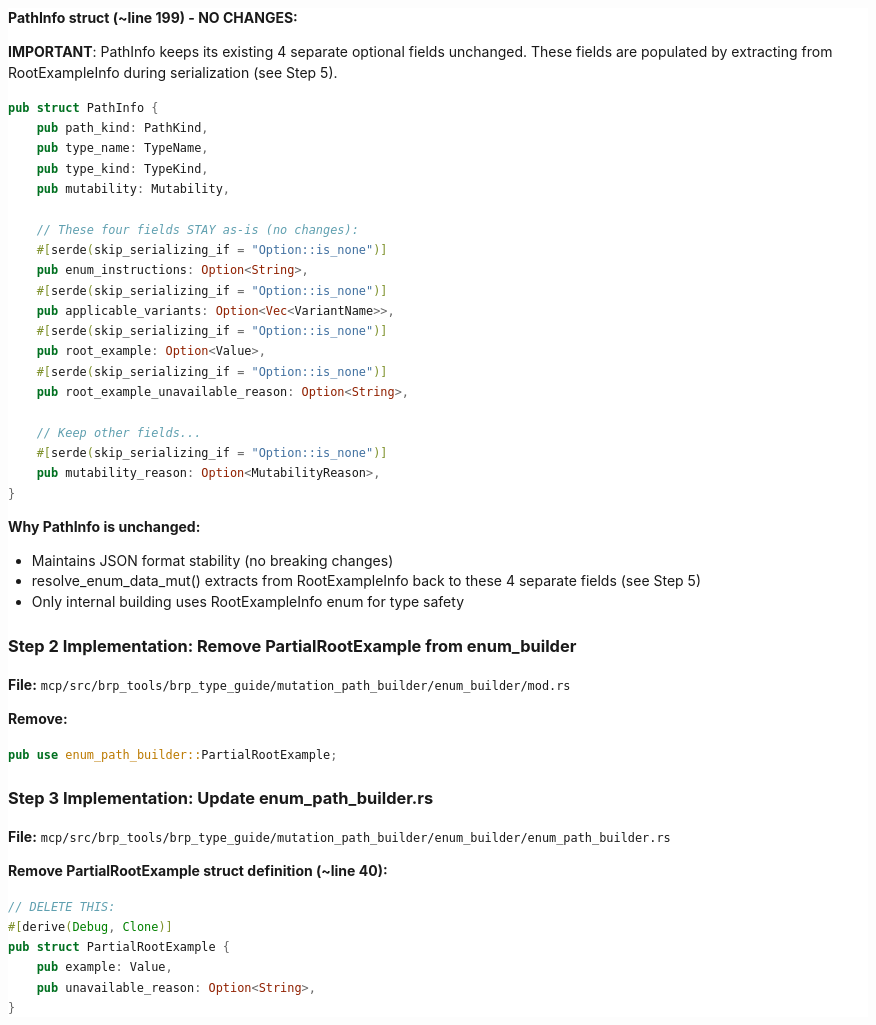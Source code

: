 **PathInfo struct (~line 199) - NO CHANGES:**

**IMPORTANT**: PathInfo keeps its existing 4 separate optional fields unchanged. These fields are populated by extracting from RootExampleInfo during serialization (see Step 5).

```rust
pub struct PathInfo {
    pub path_kind: PathKind,
    pub type_name: TypeName,
    pub type_kind: TypeKind,
    pub mutability: Mutability,

    // These four fields STAY as-is (no changes):
    #[serde(skip_serializing_if = "Option::is_none")]
    pub enum_instructions: Option<String>,
    #[serde(skip_serializing_if = "Option::is_none")]
    pub applicable_variants: Option<Vec<VariantName>>,
    #[serde(skip_serializing_if = "Option::is_none")]
    pub root_example: Option<Value>,
    #[serde(skip_serializing_if = "Option::is_none")]
    pub root_example_unavailable_reason: Option<String>,

    // Keep other fields...
    #[serde(skip_serializing_if = "Option::is_none")]
    pub mutability_reason: Option<MutabilityReason>,
}
```

**Why PathInfo is unchanged:**
- Maintains JSON format stability (no breaking changes)
- resolve_enum_data_mut() extracts from RootExampleInfo back to these 4 separate fields (see Step 5)
- Only internal building uses RootExampleInfo enum for type safety

### Step 2 Implementation: Remove PartialRootExample from enum_builder

**File:** `mcp/src/brp_tools/brp_type_guide/mutation_path_builder/enum_builder/mod.rs`

**Remove:**
```rust
pub use enum_path_builder::PartialRootExample;
```

### Step 3 Implementation: Update enum_path_builder.rs

**File:** `mcp/src/brp_tools/brp_type_guide/mutation_path_builder/enum_builder/enum_path_builder.rs`

**Remove PartialRootExample struct definition (~line 40):**
```rust
// DELETE THIS:
#[derive(Debug, Clone)]
pub struct PartialRootExample {
    pub example: Value,
    pub unavailable_reason: Option<String>,
}
```
